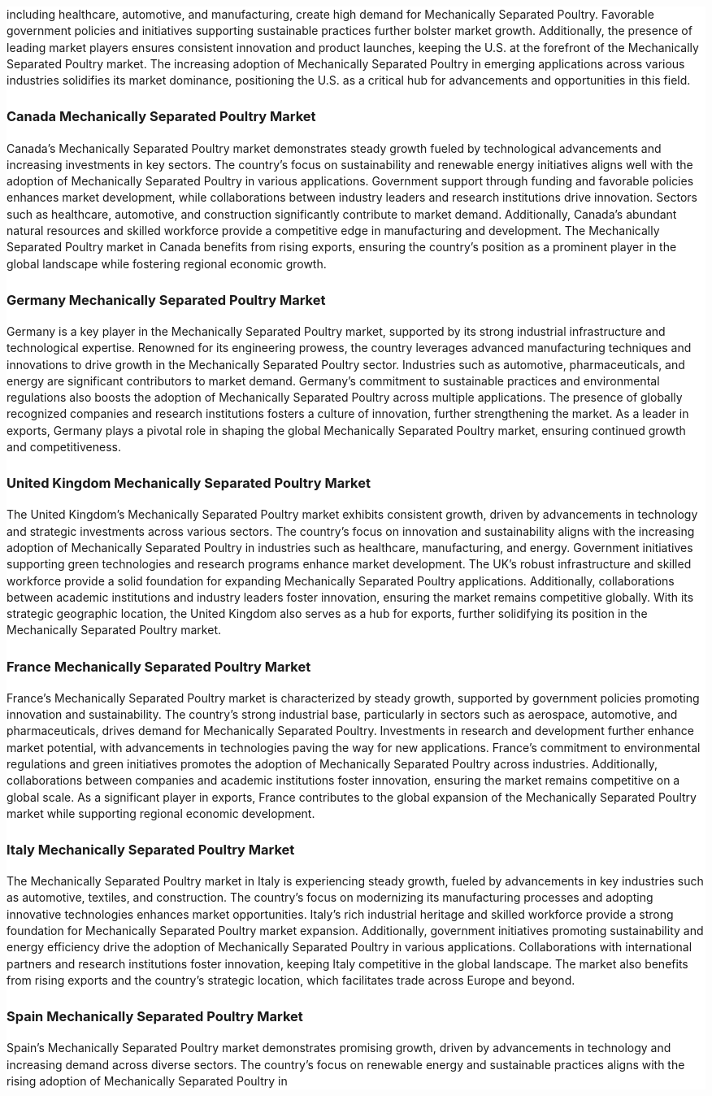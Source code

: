 including healthcare, automotive, and manufacturing, create high demand for Mechanically Separated Poultry. Favorable government policies and initiatives supporting sustainable practices further bolster market growth. Additionally, the presence of leading market players ensures consistent innovation and product launches, keeping the U.S. at the forefront of the Mechanically Separated Poultry market. The increasing adoption of Mechanically Separated Poultry in emerging applications across various industries solidifies its market dominance, positioning the U.S. as a critical hub for advancements and opportunities in this field.</p><h3>Canada Mechanically Separated Poultry Market</h3><p>Canada&rsquo;s Mechanically Separated Poultry market demonstrates steady growth fueled by technological advancements and increasing investments in key sectors. The country&rsquo;s focus on sustainability and renewable energy initiatives aligns well with the adoption of Mechanically Separated Poultry in various applications. Government support through funding and favorable policies enhances market development, while collaborations between industry leaders and research institutions drive innovation. Sectors such as healthcare, automotive, and construction significantly contribute to market demand. Additionally, Canada&rsquo;s abundant natural resources and skilled workforce provide a competitive edge in manufacturing and development. The Mechanically Separated Poultry market in Canada benefits from rising exports, ensuring the country&rsquo;s position as a prominent player in the global landscape while fostering regional economic growth.</p><h3>Germany Mechanically Separated Poultry Market</h3><p>Germany is a key player in the Mechanically Separated Poultry market, supported by its strong industrial infrastructure and technological expertise. Renowned for its engineering prowess, the country leverages advanced manufacturing techniques and innovations to drive growth in the Mechanically Separated Poultry sector. Industries such as automotive, pharmaceuticals, and energy are significant contributors to market demand. Germany&rsquo;s commitment to sustainable practices and environmental regulations also boosts the adoption of Mechanically Separated Poultry across multiple applications. The presence of globally recognized companies and research institutions fosters a culture of innovation, further strengthening the market. As a leader in exports, Germany plays a pivotal role in shaping the global Mechanically Separated Poultry market, ensuring continued growth and competitiveness.</p><h3>United Kingdom Mechanically Separated Poultry Market</h3><p>The United Kingdom&rsquo;s Mechanically Separated Poultry market exhibits consistent growth, driven by advancements in technology and strategic investments across various sectors. The country&rsquo;s focus on innovation and sustainability aligns with the increasing adoption of Mechanically Separated Poultry in industries such as healthcare, manufacturing, and energy. Government initiatives supporting green technologies and research programs enhance market development. The UK&rsquo;s robust infrastructure and skilled workforce provide a solid foundation for expanding Mechanically Separated Poultry applications. Additionally, collaborations between academic institutions and industry leaders foster innovation, ensuring the market remains competitive globally. With its strategic geographic location, the United Kingdom also serves as a hub for exports, further solidifying its position in the Mechanically Separated Poultry market.</p><h3>France Mechanically Separated Poultry Market</h3><p>France&rsquo;s Mechanically Separated Poultry market is characterized by steady growth, supported by government policies promoting innovation and sustainability. The country&rsquo;s strong industrial base, particularly in sectors such as aerospace, automotive, and pharmaceuticals, drives demand for Mechanically Separated Poultry. Investments in research and development further enhance market potential, with advancements in technologies paving the way for new applications. France&rsquo;s commitment to environmental regulations and green initiatives promotes the adoption of Mechanically Separated Poultry across industries. Additionally, collaborations between companies and academic institutions foster innovation, ensuring the market remains competitive on a global scale. As a significant player in exports, France contributes to the global expansion of the Mechanically Separated Poultry market while supporting regional economic development.</p><h3>Italy Mechanically Separated Poultry Market</h3><p>The Mechanically Separated Poultry market in Italy is experiencing steady growth, fueled by advancements in key industries such as automotive, textiles, and construction. The country&rsquo;s focus on modernizing its manufacturing processes and adopting innovative technologies enhances market opportunities. Italy&rsquo;s rich industrial heritage and skilled workforce provide a strong foundation for Mechanically Separated Poultry market expansion. Additionally, government initiatives promoting sustainability and energy efficiency drive the adoption of Mechanically Separated Poultry in various applications. Collaborations with international partners and research institutions foster innovation, keeping Italy competitive in the global landscape. The market also benefits from rising exports and the country&rsquo;s strategic location, which facilitates trade across Europe and beyond.</p><h3>Spain Mechanically Separated Poultry Market</h3><p>Spain&rsquo;s Mechanically Separated Poultry market demonstrates promising growth, driven by advancements in technology and increasing demand across diverse sectors. The country&rsquo;s focus on renewable energy and sustainable practices aligns with the rising adoption of Mechanically Separated Poultry in